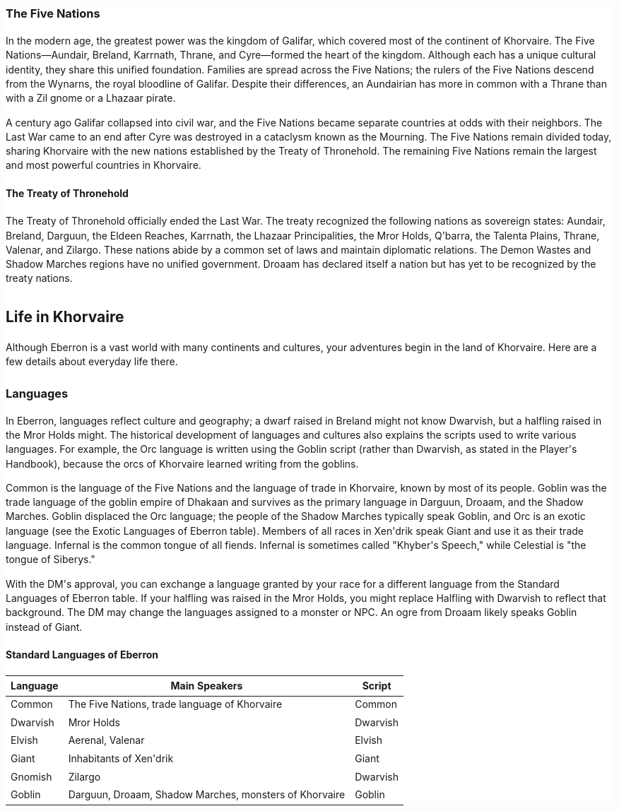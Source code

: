 ### The Five Nations

In the modern age, the greatest power was the kingdom of Galifar, which covered most of the continent of Khorvaire. The Five Nations—Aundair, Breland, Karrnath, Thrane, and Cyre—formed the heart of the kingdom. Although each has a unique cultural identity, they share this unified foundation. Families are spread across the Five Nations; the rulers of the Five Nations descend from the Wynarns, the royal bloodline of Galifar. Despite their differences, an Aundairian has more in common with a Thrane than with a Zil gnome or a Lhazaar pirate.

A century ago Galifar collapsed into civil war, and the Five Nations became separate countries at odds with their neighbors. The Last War came to an end after Cyre was destroyed in a cataclysm known as the Mourning. The Five Nations remain divided today, sharing Khorvaire with the new nations established by the Treaty of Thronehold. The remaining Five Nations remain the largest and most powerful countries in Khorvaire.

#### The Treaty of Thronehold

The Treaty of Thronehold officially ended the Last War. The treaty recognized the following nations as sovereign states: Aundair, Breland, Darguun, the Eldeen Reaches, Karrnath, the Lhazaar Principalities, the Mror Holds, Q'barra, the Talenta Plains, Thrane, Valenar, and Zilargo. These nations abide by a common set of laws and maintain diplomatic relations. The Demon Wastes and Shadow Marches regions have no unified government. Droaam has declared itself a nation but has yet to be recognized by the treaty nations.

## Life in Khorvaire

Although Eberron is a vast world with many continents and cultures, your adventures begin in the land of Khorvaire. Here are a few details about everyday life there.

### Languages

In Eberron, languages reflect culture and geography; a dwarf raised in Breland might not know Dwarvish, but a halfling raised in the Mror Holds might. The historical development of languages and cultures also explains the scripts used to write various languages. For example, the Orc language is written using the Goblin script (rather than Dwarvish, as stated in the Player's Handbook), because the orcs of Khorvaire learned writing from the goblins.

Common is the language of the Five Nations and the language of trade in Khorvaire, known by most of its people. Goblin was the trade language of the goblin empire of Dhakaan and survives as the primary language in Darguun, Droaam, and the Shadow Marches. Goblin displaced the Orc language; the people of the Shadow Marches typically speak Goblin, and Orc is an exotic language (see the Exotic Languages of Eberron table). Members of all races in Xen'drik speak Giant and use it as their trade language. Infernal is the common tongue of all fiends. Infernal is sometimes called "Khyber's Speech," while Celestial is "the tongue of Siberys."

With the DM's approval, you can exchange a language granted by your race for a different language from the Standard Languages of Eberron table. If your halfling was raised in the Mror Holds, you might replace Halfling with Dwarvish to reflect that background. The DM may change the languages assigned to a monster or NPC. An ogre from Droaam likely speaks Goblin instead of Giant.

#### Standard Languages of Eberron

| Language | Main Speakers | Script |
| - | - | - |
| Common | The Five Nations, trade language of Khorvaire | Common |
| Dwarvish | Mror Holds | Dwarvish |
| Elvish | Aerenal, Valenar | Elvish |
| Giant | Inhabitants of Xen'drik | Giant |
| Gnomish | Zilargo | Dwarvish |
| Goblin | Darguun, Droaam, Shadow Marches, monsters of Khorvaire | Goblin |